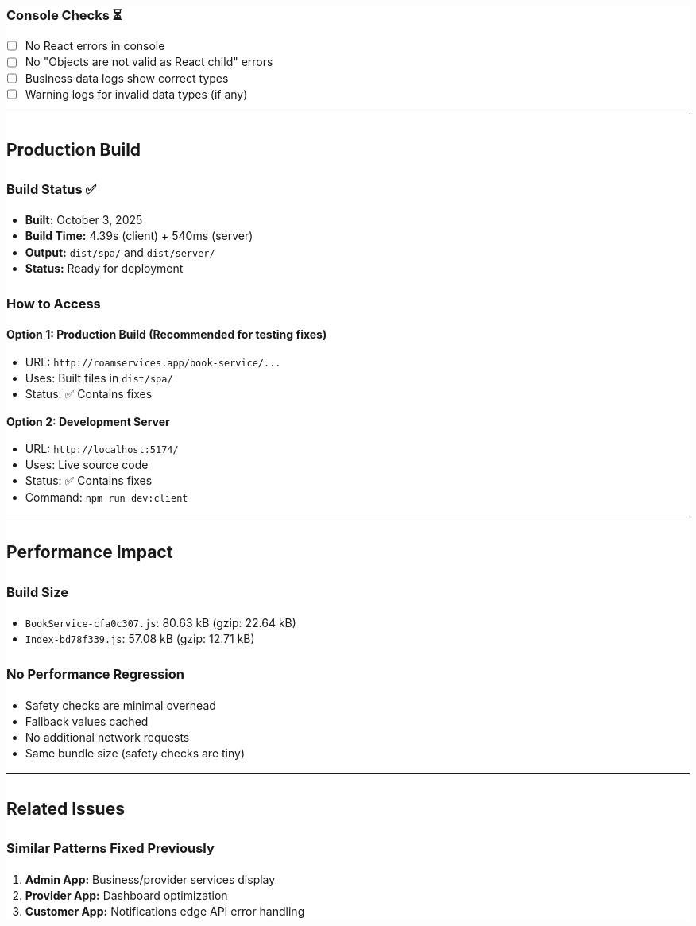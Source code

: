 ### Console Checks ⏳
- [ ] No React errors in console
- [ ] No "Objects are not valid as React child" errors
- [ ] Business data logs show correct types
- [ ] Warning logs for invalid data types (if any)

---

## Production Build

### Build Status ✅
- **Built:** October 3, 2025
- **Build Time:** 4.39s (client) + 540ms (server)
- **Output:** `dist/spa/` and `dist/server/`
- **Status:** Ready for deployment

### How to Access

**Option 1: Production Build (Recommended for testing fixes)**
- URL: `http://roamservices.app/book-service/...`
- Uses: Built files in `dist/spa/`
- Status: ✅ Contains fixes

**Option 2: Development Server**
- URL: `http://localhost:5174/`
- Uses: Live source code
- Status: ✅ Contains fixes
- Command: `npm run dev:client`

---

## Performance Impact

### Build Size
- `BookService-cfa0c307.js`: 80.63 kB (gzip: 22.64 kB)
- `Index-bd78f339.js`: 57.08 kB (gzip: 12.71 kB)

### No Performance Regression
- Safety checks are minimal overhead
- Fallback values cached
- No additional network requests
- Same bundle size (safety checks are tiny)

---

## Related Issues

### Similar Patterns Fixed Previously
1. **Admin App:** Business/provider services display
2. **Provider App:** Dashboard optimization
3. **Customer App:** Notifications edge API error handling
